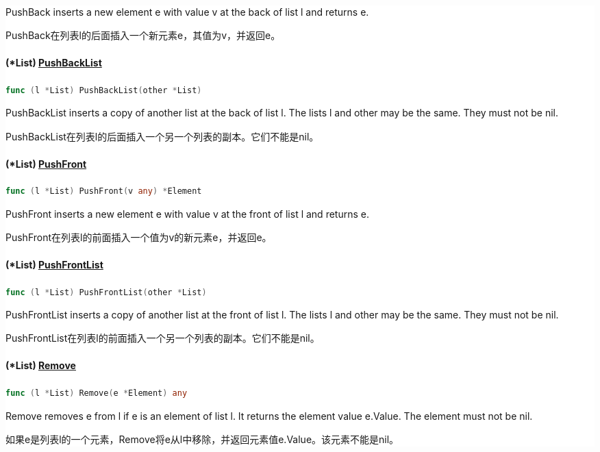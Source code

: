 PushBack inserts a new element e with value v at the back of list l and returns e.

PushBack在列表l的后面插入一个新元素e，其值为v，并返回e。

#### (*List) [PushBackList](https://cs.opensource.google/go/go/+/go1.20.1:src/container/list/list.go;l=221) 

``` go linenums="1"
func (l *List) PushBackList(other *List)
```

PushBackList inserts a copy of another list at the back of list l. The lists l and other may be the same. They must not be nil.

PushBackList在列表l的后面插入一个另一个列表的副本。它们不能是nil。

#### (*List) [PushFront](https://cs.opensource.google/go/go/+/go1.20.1:src/container/list/list.go;l=144) 

``` go linenums="1"
func (l *List) PushFront(v any) *Element
```

PushFront inserts a new element e with value v at the front of list l and returns e.

PushFront在列表l的前面插入一个值为v的新元素e，并返回e。

#### (*List) [PushFrontList](https://cs.opensource.google/go/go/+/go1.20.1:src/container/list/list.go;l=230) 

``` go linenums="1"
func (l *List) PushFrontList(other *List)
```

PushFrontList inserts a copy of another list at the front of list l. The lists l and other may be the same. They must not be nil.

PushFrontList在列表l的前面插入一个另一个列表的副本。它们不能是nil。

#### (*List) [Remove](https://cs.opensource.google/go/go/+/go1.20.1:src/container/list/list.go;l=134) 

``` go linenums="1"
func (l *List) Remove(e *Element) any
```

Remove removes e from l if e is an element of list l. It returns the element value e.Value. The element must not be nil.

如果e是列表l的一个元素，Remove将e从l中移除，并返回元素值e.Value。该元素不能是nil。